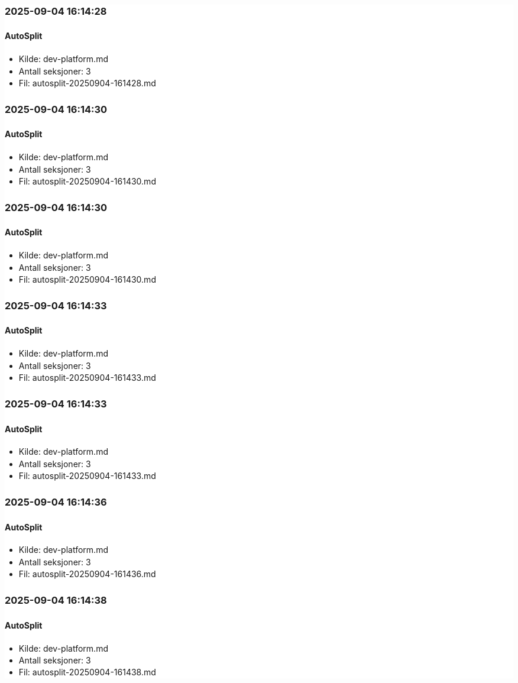 
### 2025-09-04 16:14:28
#### AutoSplit
- Kilde: dev-platform.md
- Antall seksjoner: 3
- Fil: autosplit-20250904-161428.md




### 2025-09-04 16:14:30
#### AutoSplit
- Kilde: dev-platform.md
- Antall seksjoner: 3
- Fil: autosplit-20250904-161430.md




### 2025-09-04 16:14:30
#### AutoSplit
- Kilde: dev-platform.md
- Antall seksjoner: 3
- Fil: autosplit-20250904-161430.md




### 2025-09-04 16:14:33
#### AutoSplit
- Kilde: dev-platform.md
- Antall seksjoner: 3
- Fil: autosplit-20250904-161433.md




### 2025-09-04 16:14:33
#### AutoSplit
- Kilde: dev-platform.md
- Antall seksjoner: 3
- Fil: autosplit-20250904-161433.md




### 2025-09-04 16:14:36
#### AutoSplit
- Kilde: dev-platform.md
- Antall seksjoner: 3
- Fil: autosplit-20250904-161436.md




### 2025-09-04 16:14:38
#### AutoSplit
- Kilde: dev-platform.md
- Antall seksjoner: 3
- Fil: autosplit-20250904-161438.md
